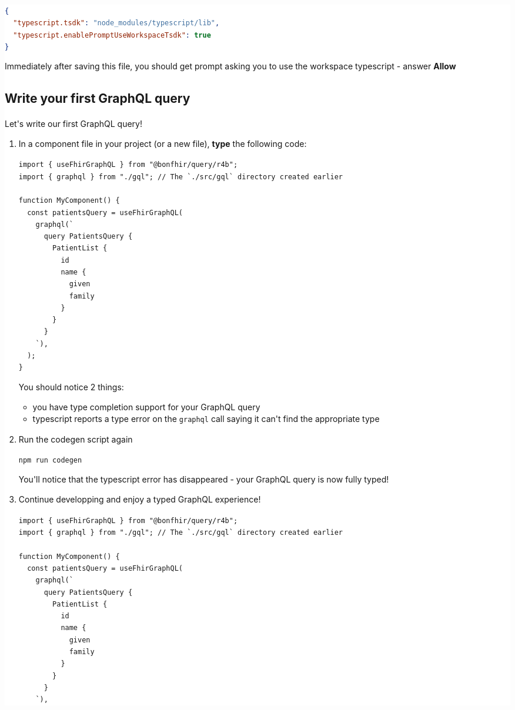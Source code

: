    ```json title=".vscode/settings.json"
   {
     "typescript.tsdk": "node_modules/typescript/lib",
     "typescript.enablePromptUseWorkspaceTsdk": true
   }
   ```

   Immediately after saving this file, you should get prompt asking you to use the workspace typescript - answer **Allow**

## Write your first GraphQL query

Let's write our first GraphQL query!

1. In a component file in your project (or a new file), **type** the following code:

   ```tsx
   import { useFhirGraphQL } from "@bonfhir/query/r4b";
   import { graphql } from "./gql"; // The `./src/gql` directory created earlier

   function MyComponent() {
     const patientsQuery = useFhirGraphQL(
       graphql(`
         query PatientsQuery {
           PatientList {
             id
             name {
               given
               family
             }
           }
         }
       `),
     );
   }
   ```

   You should notice 2 things:

   - you have type completion support for your GraphQL query
   - typescript reports a type error on the `graphql` call saying it can't find the appropriate type

2. Run the codegen script again

   ```bash npm2yarn
   npm run codegen
   ```

   You'll notice that the typescript error has disappeared - your GraphQL query is now fully typed!

3. Continue developping and enjoy a typed GraphQL experience!

   ```tsx
   import { useFhirGraphQL } from "@bonfhir/query/r4b";
   import { graphql } from "./gql"; // The `./src/gql` directory created earlier

   function MyComponent() {
     const patientsQuery = useFhirGraphQL(
       graphql(`
         query PatientsQuery {
           PatientList {
             id
             name {
               given
               family
             }
           }
         }
       `),
   ```